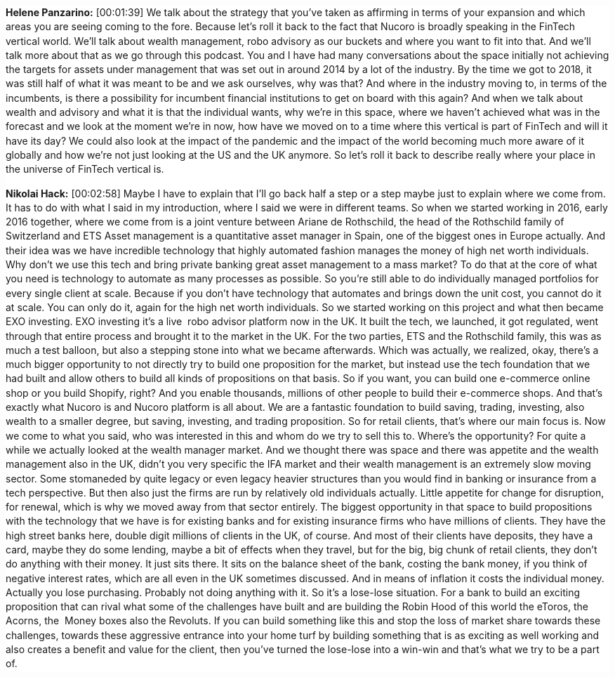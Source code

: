 **Helene Panzarino:** [00:01:39] We talk about the strategy that you’ve taken as affirming in terms of your expansion and which areas you are seeing coming to the fore. Because let’s roll it back to the fact that Nucoro is broadly speaking in the FinTech vertical world. We’ll talk about wealth management, robo advisory as our buckets and where you want to fit into that. And we’ll talk more about that as we go through this podcast. You and I have had many conversations about the space initially not achieving the targets for assets under management that was set out in around 2014 by a lot of the industry. By the time we got to 2018, it was still half of what it was meant to be and we ask ourselves, why was that? And where in the industry moving to, in terms of the incumbents, is there a possibility for incumbent financial institutions to get on board with this again? And when we talk about wealth and advisory and what it is that the individual wants, why we’re in this space, where we haven’t achieved what was in the forecast and we look at the moment we’re in now, how have we moved on to a time where this vertical is part of FinTech and will it have its day? We could also look at the impact of the pandemic and the impact of the world becoming much more aware of it globally and how we’re not just looking at the US and the UK anymore. So let’s roll it back to describe really where your place in the universe of FinTech vertical is.

**Nikolai Hack:** [00:02:58] Maybe I have to explain that I’ll go back half a step or a step maybe just to explain where we come from. It has to do with what I said in my introduction, where I said we were in different teams. So when we started working in 2016, early 2016 together, where we come from is a joint venture between Ariane de Rothschild, the head of the Rothschild family of Switzerland and ETS Asset management is a quantitative asset manager in Spain, one of the biggest ones in Europe actually. And their idea was we have incredible technology that highly automated fashion manages the money of high net worth individuals. Why don’t we use this tech and bring private banking great asset management to a mass market? To do that at the core of what you need is technology to automate as many processes as possible. So you’re still able to do individually managed portfolios for every single client at scale. Because if you don’t have technology that automates and brings down the unit cost, you cannot do it at scale. You can only do it, again for the high net worth individuals. So we started working on this project and what then became EXO investing. EXO investing it’s a live&nbsp; robo advisor platform now in the UK. It built the tech, we launched, it got regulated, went through that entire process and brought it to the market in the UK. For the two parties, ETS and the Rothschild family, this was as much a test balloon, but also a stepping stone into what we became afterwards. Which was actually, we realized, okay, there’s a much bigger opportunity to not directly try to build one proposition for the market, but instead use the tech foundation that we had built and allow others to build all kinds of propositions on that basis. So if you want, you can build one e-commerce online shop or you build Shopify, right? And you enable thousands, millions of other people to build their e-commerce shops. And that’s exactly what Nucoro is and Nucoro platform is all about. We are a fantastic foundation to build saving, trading, investing, also wealth to a smaller degree, but saving, investing, and trading proposition. So for retail clients, that’s where our main focus is. Now we come to what you said, who was interested in this and whom do we try to sell this to. Where’s the opportunity? For quite a while we actually looked at the wealth manager market. And we thought there was space and there was appetite and the wealth management also in the UK, didn’t you very specific the IFA market and their wealth management is an extremely slow moving sector. Some stomaneded by quite legacy or even legacy heavier structures than you would find in banking or insurance from a tech perspective. But then also just the firms are run by relatively old individuals actually. Little appetite for change for disruption, for renewal, which is why we moved away from that sector entirely. The biggest opportunity in that space to build propositions with the technology that we have is for existing banks and for existing insurance firms who have millions of clients. They have the high street banks here, double digit millions of clients in the UK, of course. And most of their clients have deposits, they have a card, maybe they do some lending, maybe a bit of effects when they travel, but for the big, big chunk of retail clients, they don’t do anything with their money. It just sits there. It sits on the balance sheet of the bank, costing the bank money, if you think of negative interest rates, which are all even in the UK sometimes discussed. And in means of inflation it costs the individual money. Actually you lose purchasing. Probably not doing anything with it. So it’s a lose-lose situation. For a bank to build an exciting proposition that can rival what some of the challenges have built and are building the Robin Hood of this world the eToros, the Acorns, the&nbsp; Money boxes also the Revoluts. If you can build something like this and stop the loss of market share towards these challenges, towards these aggressive entrance into your home turf by building something that is as exciting as well working and also creates a benefit and value for the client, then you’ve turned the lose-lose into a win-win and that’s what we try to be a part of.
